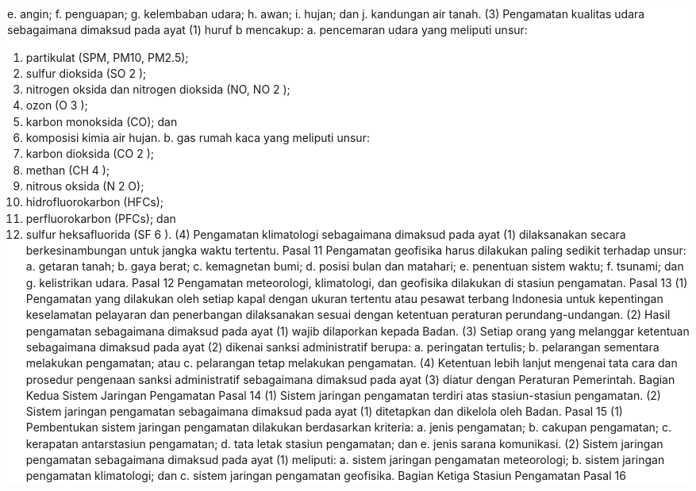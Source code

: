 e. angin;
f. penguapan;
g. kelembaban udara;
h. awan;
i. hujan; dan
j. kandungan air tanah.
(3) Pengamatan kualitas udara sebagaimana dimaksud pada ayat (1) huruf b mencakup:
a. pencemaran udara yang meliputi unsur:
1. partikulat (SPM, PM10, PM2.5);
2. sulfur dioksida (SO 2 );
3. nitrogen oksida dan nitrogen dioksida (NO, NO 2 );
4. ozon (O 3 );
5. karbon monoksida (CO); dan
6. komposisi kimia air hujan.
b. gas rumah kaca yang meliputi unsur:
1. karbon dioksida (CO 2 );
2. methan (CH 4 );
3. nitrous oksida (N 2 O);
4. hidrofluorokarbon (HFCs);
5. perfluorokarbon (PFCs); dan
6. sulfur heksafluorida (SF 6 ).
(4) Pengamatan klimatologi sebagaimana dimaksud pada ayat (1) dilaksanakan secara berkesinambungan untuk jangka waktu tertentu.
Pasal 11
Pengamatan geofisika harus dilakukan paling sedikit terhadap unsur:
a. getaran tanah;
b. gaya berat;
c. kemagnetan bumi;
d. posisi bulan dan matahari;
e. penentuan sistem waktu;
f. tsunami; dan
g. kelistrikan udara.
Pasal 12
Pengamatan meteorologi, klimatologi, dan geofisika dilakukan di stasiun pengamatan.
Pasal 13
(1) Pengamatan yang dilakukan oleh setiap kapal dengan ukuran tertentu atau pesawat terbang Indonesia untuk kepentingan keselamatan pelayaran dan penerbangan dilaksanakan sesuai dengan ketentuan peraturan perundang-undangan.
(2) Hasil pengamatan sebagaimana dimaksud pada ayat (1) wajib dilaporkan kepada Badan.
(3) Setiap orang yang melanggar ketentuan sebagaimana dimaksud pada ayat (2) dikenai sanksi administratif berupa:
a. peringatan tertulis;
b. pelarangan sementara melakukan pengamatan; atau
c. pelarangan tetap melakukan pengamatan.
(4) Ketentuan lebih lanjut mengenai tata cara dan prosedur pengenaan sanksi administratif sebagaimana dimaksud pada ayat (3) diatur dengan Peraturan Pemerintah.
Bagian Kedua Sistem Jaringan Pengamatan
Pasal 14
(1) Sistem jaringan pengamatan terdiri atas stasiun-stasiun pengamatan.
(2) Sistem jaringan pengamatan sebagaimana dimaksud pada ayat (1) ditetapkan dan dikelola oleh Badan.
Pasal 15
(1) Pembentukan sistem jaringan pengamatan dilakukan berdasarkan kriteria:
a. jenis pengamatan;
b. cakupan pengamatan;
c. kerapatan antarstasiun pengamatan;
d. tata letak stasiun pengamatan; dan
e. jenis sarana komunikasi.
(2) Sistem jaringan pengamatan sebagaimana dimaksud pada ayat (1) meliputi:
a. sistem jaringan pengamatan meteorologi;
b. sistem jaringan pengamatan klimatologi; dan c. sistem jaringan pengamatan geofisika.
Bagian Ketiga Stasiun Pengamatan
Pasal 16
